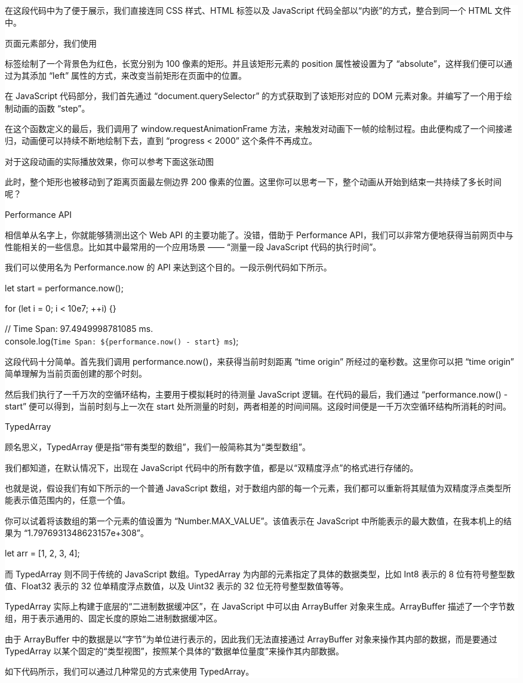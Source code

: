 
在这段代码中为了便于展示，我们直接连同 CSS 样式、HTML 标签以及 JavaScript 代码全部以“内嵌”的方式，整合到同一个 HTML 文件中。

页面元素部分，我们使用

标签绘制了一个背景色为红色，长宽分别为 100 像素的矩形。并且该矩形元素的 position 属性被设置为了 “absolute”，这样我们便可以通过为其添加 “left” 属性的方式，来改变当前矩形在页面中的位置。

在 JavaScript 代码部分，我们首先通过 “document.querySelector” 的方式获取到了该矩形对应的 DOM 元素对象。并编写了一个用于绘制动画的函数 “step”。

在这个函数定义的最后，我们调用了 window.requestAnimationFrame 方法，来触发对动画下一帧的绘制过程。由此便构成了一个间接递归，动画便可以持续不断地绘制下去，直到 “progress < 2000” 这个条件不再成立。

对于这段动画的实际播放效果，你可以参考下面这张动图



此时，整个矩形也被移动到了距离页面最左侧边界 200 像素的位置。这里你可以思考一下，整个动画从开始到结束一共持续了多长时间呢？

Performance API

相信单从名字上，你就能够猜测出这个 Web API 的主要功能了。没错，借助于 Performance API，我们可以非常方便地获得当前网页中与性能相关的一些信息。比如其中最常用的一个应用场景 —— “测量一段 JavaScript 代码的执行时间”。

我们可以使用名为 Performance.now 的 API 来达到这个目的。一段示例代码如下所示。

let start = performance.now();

for (let i = 0; i < 10e7; ++i) {}
  
// Time Span: 97.4949998781085 ms.  
console.log(`Time Span: ${performance.now() - start} ms`);


这段代码十分简单。首先我们调用 performance.now()，来获得当前时刻距离 “time origin” 所经过的毫秒数。这里你可以把 “time origin” 简单理解为当前页面创建的那个时刻。

然后我们执行了一千万次的空循环结构，主要用于模拟耗时的待测量 JavaScript 逻辑。在代码的最后，我们通过 “performance.now() - start” 便可以得到，当前时刻与上一次在 start 处所测量的时刻，两者相差的时间间隔。这段时间便是一千万次空循环结构所消耗的时间。

TypedArray

顾名思义，TypedArray 便是指“带有类型的数组”，我们一般简称其为“类型数组”。

我们都知道，在默认情况下，出现在 JavaScript 代码中的所有数字值，都是以“双精度浮点”的格式进行存储的。

也就是说，假设我们有如下所示的一个普通 JavaScript 数组，对于数组内部的每一个元素，我们都可以重新将其赋值为双精度浮点类型所能表示值范围内的，任意一个值。

你可以试着将该数组的第一个元素的值设置为 “Number.MAX_VALUE”。该值表示在 JavaScript 中所能表示的最大数值，在我本机上的结果为 “1.7976931348623157e+308”。

let arr = [1, 2, 3, 4];


而 TypedArray 则不同于传统的 JavaScript 数组。TypedArray 为内部的元素指定了具体的数据类型，比如 Int8 表示的 8 位有符号整型数值、Float32 表示的 32 位单精度浮点数值，以及 Uint32 表示的 32 位无符号整型数值等等。

TypedArray 实际上构建于底层的“二进制数据缓冲区”，在 JavaScript 中可以由 ArrayBuffer 对象来生成。ArrayBuffer 描述了一个字节数组，用于表示通用的、固定长度的原始二进制数据缓冲区。

由于 ArrayBuffer 中的数据是以“字节”为单位进行表示的，因此我们无法直接通过 ArrayBuffer 对象来操作其内部的数据，而是要通过 TypedArray 以某个固定的“类型视图”，按照某个具体的“数据单位量度”来操作其内部数据。

如下代码所示，我们可以通过几种常见的方式来使用 TypedArray。
